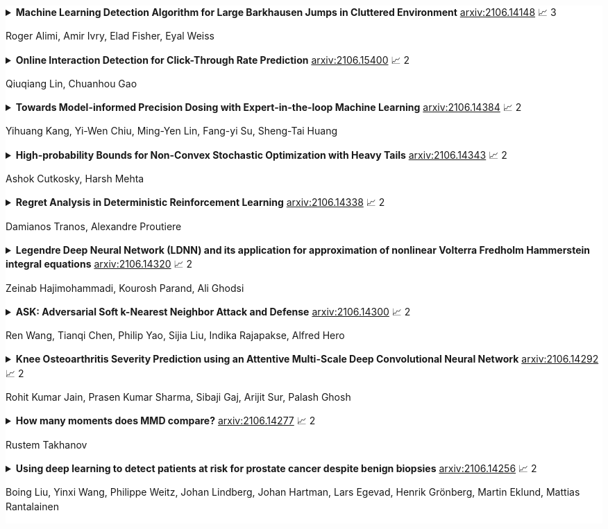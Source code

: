 <details><summary><b>Machine Learning Detection Algorithm for Large Barkhausen Jumps in Cluttered Environment</b>
<a href="https://arxiv.org/abs/2106.14148">arxiv:2106.14148</a>
&#x1F4C8; 3 <br>
<p>Roger Alimi, Amir Ivry, Elad Fisher, Eyal Weiss</p></summary></details>

<details><summary><b>Online Interaction Detection for Click-Through Rate Prediction</b>
<a href="https://arxiv.org/abs/2106.15400">arxiv:2106.15400</a>
&#x1F4C8; 2 <br>
<p>Qiuqiang Lin, Chuanhou Gao</p></summary></details>

<details><summary><b>Towards Model-informed Precision Dosing with Expert-in-the-loop Machine Learning</b>
<a href="https://arxiv.org/abs/2106.14384">arxiv:2106.14384</a>
&#x1F4C8; 2 <br>
<p>Yihuang Kang, Yi-Wen Chiu, Ming-Yen Lin, Fang-yi Su, Sheng-Tai Huang</p></summary></details>

<details><summary><b>High-probability Bounds for Non-Convex Stochastic Optimization with Heavy Tails</b>
<a href="https://arxiv.org/abs/2106.14343">arxiv:2106.14343</a>
&#x1F4C8; 2 <br>
<p>Ashok Cutkosky, Harsh Mehta</p></summary></details>

<details><summary><b>Regret Analysis in Deterministic Reinforcement Learning</b>
<a href="https://arxiv.org/abs/2106.14338">arxiv:2106.14338</a>
&#x1F4C8; 2 <br>
<p>Damianos Tranos, Alexandre Proutiere</p></summary></details>

<details><summary><b>Legendre Deep Neural Network (LDNN) and its application for approximation of nonlinear Volterra Fredholm Hammerstein integral equations</b>
<a href="https://arxiv.org/abs/2106.14320">arxiv:2106.14320</a>
&#x1F4C8; 2 <br>
<p>Zeinab Hajimohammadi, Kourosh Parand, Ali Ghodsi</p></summary></details>

<details><summary><b>ASK: Adversarial Soft k-Nearest Neighbor Attack and Defense</b>
<a href="https://arxiv.org/abs/2106.14300">arxiv:2106.14300</a>
&#x1F4C8; 2 <br>
<p>Ren Wang, Tianqi Chen, Philip Yao, Sijia Liu, Indika Rajapakse, Alfred Hero</p></summary></details>

<details><summary><b>Knee Osteoarthritis Severity Prediction using an Attentive Multi-Scale Deep Convolutional Neural Network</b>
<a href="https://arxiv.org/abs/2106.14292">arxiv:2106.14292</a>
&#x1F4C8; 2 <br>
<p>Rohit Kumar Jain, Prasen Kumar Sharma, Sibaji Gaj, Arijit Sur, Palash Ghosh</p></summary></details>

<details><summary><b>How many moments does MMD compare?</b>
<a href="https://arxiv.org/abs/2106.14277">arxiv:2106.14277</a>
&#x1F4C8; 2 <br>
<p>Rustem Takhanov</p></summary></details>

<details><summary><b>Using deep learning to detect patients at risk for prostate cancer despite benign biopsies</b>
<a href="https://arxiv.org/abs/2106.14256">arxiv:2106.14256</a>
&#x1F4C8; 2 <br>
<p>Boing Liu, Yinxi Wang, Philippe Weitz, Johan Lindberg, Johan Hartman, Lars Egevad, Henrik Grönberg, Martin Eklund, Mattias Rantalainen</p></summary></details>
